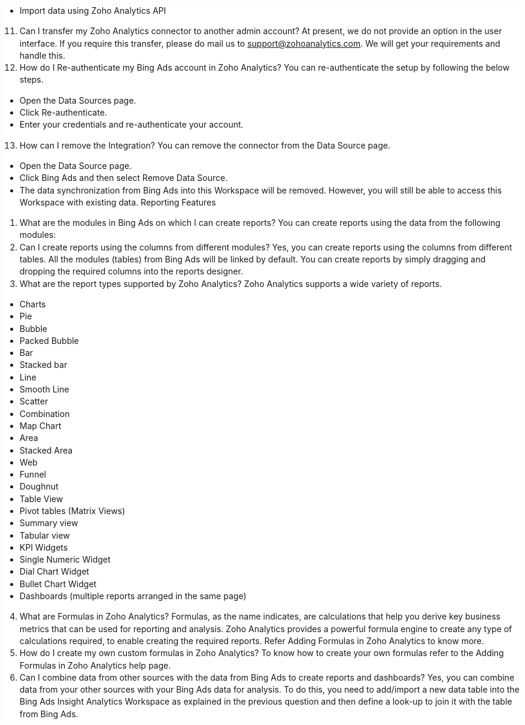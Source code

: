 - Import data using Zoho Analytics API
11. Can I transfer my Zoho Analytics connector to another admin account?
At present, we do not provide an option in the user interface. If you require this transfer, please do mail us to support@zohoanalytics.com. We will get your requirements and handle this.
12. How do I Re-authenticate my Bing Ads account in Zoho Analytics?
You can re-authenticate the setup by following the below steps.
- Open the Data Sources page.
- Click Re-authenticate.
- Enter your credentials and re-authenticate your account.
13. How can I remove the Integration?
You can remove the connector from the Data Source page.
- Open the Data Source page.
- Click Bing Ads and then select Remove Data Source.
- The data synchronization from Bing Ads into this Workspace will be removed. However, you will still be able to access this Workspace with existing data.
Reporting Features
1. What are the modules in Bing Ads on which I can create reports?
You can create reports using the data from the following modules:
2. Can I create reports using the columns from different modules?
Yes, you can create reports using the columns from different tables. All the modules (tables) from Bing Ads will be linked by default. You can create reports by simply dragging and dropping the required columns into the reports designer.
3. What are the report types supported by Zoho Analytics?
Zoho Analytics supports a wide variety of reports.
- Charts
- Pie
- Bubble
- Packed Bubble
- Bar
- Stacked bar
- Line
- Smooth Line
- Scatter
- Combination
- Map Chart
- Area
- Stacked Area
- Web
- Funnel
- Doughnut
- Table View
- Pivot tables (Matrix Views)
- Summary view
- Tabular view
- KPI Widgets
- Single Numeric Widget
- Dial Chart Widget
- Bullet Chart Widget
- Dashboards (multiple reports arranged in the same page)
4. What are Formulas in Zoho Analytics?
Formulas, as the name indicates, are calculations that help you derive key business metrics that can be used for reporting and analysis. Zoho Analytics provides a powerful formula engine to create any type of calculations required, to enable creating the required reports. Refer Adding Formulas in Zoho Analytics to know more.
5. How do I create my own custom formulas in Zoho Analytics?
To know how to create your own formulas refer to the Adding Formulas in Zoho Analytics help page.
6. Can I combine data from other sources with the data from Bing Ads to create reports and dashboards?
Yes, you can combine data from your other sources with your Bing Ads data for analysis.
To do this, you need to add/import a new data table into the Bing Ads Insight Analytics Workspace as explained in the previous question and then define a look-up to join it with the table from Bing Ads.